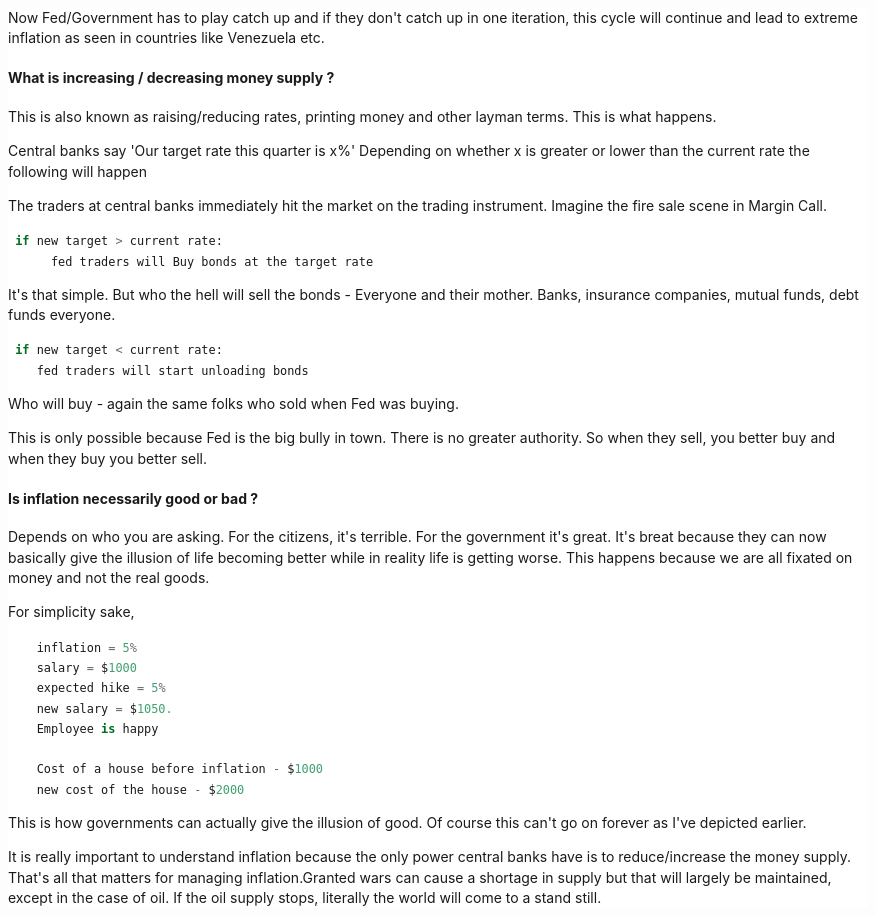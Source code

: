 Now Fed/Government has to play catch up and if they don't catch up in one iteration, this cycle will continue
and lead to extreme inflation as seen in countries like Venezuela etc.

#### What is increasing / decreasing money supply ?
This is also known as raising/reducing rates, printing money and other layman terms. This is what happens.

Central banks say 'Our target rate this quarter is x%'
Depending on whether x is greater or lower than the current rate the following will happen

The traders at central banks immediately hit the market on the trading instrument. Imagine the fire sale scene in Margin Call.  

```python
 if new target > current rate:
	  fed traders will Buy bonds at the target rate
```

It's that simple. But who the hell will sell the bonds - Everyone and their mother. Banks, insurance companies, mutual funds, debt funds everyone.

```python
 if new target < current rate:
    fed traders will start unloading bonds 
```

Who will buy - again the same folks who sold when Fed was buying.

This is only possible because Fed is the big bully in town. There is no greater authority. So when they sell, you better buy and when they buy you better sell.

#### Is inflation necessarily good or bad ?
Depends on who you are asking. For the citizens, it's terrible. For the government it's great. It's breat because they can now basically give the illusion of life becoming better while in reality life is getting worse. This happens because we are all fixated on money and not the real goods.

For simplicity sake, 

```python
	inflation = 5%
	salary = $1000
	expected hike = 5%
	new salary = $1050.
	Employee is happy
	
	Cost of a house before inflation - $1000
	new cost of the house - $2000
```
This is how governments can actually give the illusion of good. Of course this can't go on forever as I've depicted earlier.

It is really important to understand inflation because the only power central banks have is to reduce/increase the money supply. That's all that matters for managing inflation.Granted wars can cause a shortage in supply but that will largely be maintained, except in the case of oil. If the oil supply stops, literally the world will come to a stand still. 
